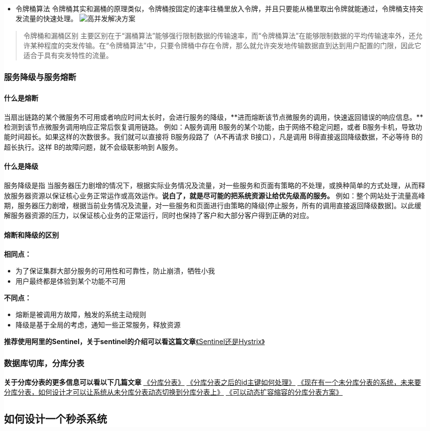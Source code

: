 - 令牌桶算法
令牌桶其实和漏桶的原理类似，令牌桶按固定的速率往桶里放入令牌，并且只要能从桶里取出令牌就能通过，令牌桶支持突发流量的快速处理。
![高并发解决方案](令牌桶算法.jpg)

> 令牌桶和漏桶区别
> 主要区别在于“漏桶算法”能够强行限制数据的传输速率，而“令牌桶算法”在能够限制数据的平均传输速率外，还允许某种程度的突发传输。在“令牌桶算法”中，只要令牌桶中存在令牌，那么就允许突发地传输数据直到达到用户配置的门限，因此它适合于具有突发特性的流量。

### 服务降级与服务熔断

#### 什么是熔断

当扇出链路的某个微服务不可用或者响应时间太长时，会进行服务的降级，**进而熔断该节点微服务的调用，快速返回错误的响应信息。**检测到该节点微服务调用响应正常后恢复调用链路。
例如：A服务调用 B服务的某个功能，由于网络不稳定问题，或者 B服务卡机，导致功能时间超长。如果这样的次数很多。我们就可以直接将 B服务段路了（A不再请求 B接口），凡是调用 B得直接返回降级数据，不必等待 B的超长执行。这样 B的故障问题，就不会级联影响到 A服务。

#### 什么是降级
服务降级是指 当服务器压力剧增的情况下，根据实际业务情况及流量，对一些服务和页面有策略的不处理，或换种简单的方式处理，从而释放服务器资源以保证核心业务正常运作或高效运作。**说白了，就是尽可能的把系统资源让给优先级高的服务。**
例如：整个网站处于流量高峰期，服务器压力剧增，根据当前业务情况及流量，对一些服务和页面进行由策略的降级[停止服务，所有的调用直接返回降级数据]。以此缓解服务器资源的压力，以保证核心业务的正常运行，同时也保持了客户和大部分客户得到正确的对应。

#### 熔断和降级的区别

**相同点：**
- 为了保证集群大部分服务的可用性和可靠性，防止崩溃，牺牲小我
- 用户最终都是体验到某个功能不可用

**不同点：**
- 熔断是被调用方故障，触发的系统主动规则
- 降级是基于全局的考虑，通知一些正常服务，释放资源

**推荐使用阿里的Sentinel，关于sentinel的介绍可以看这篇文章**[《Sentinel还是Hystrix》](https://blog.iluwen.com/2022/09/29/sentinel%E8%BF%98%E6%98%AFhystrix/)

### 数据库切库，分库分表

**关于分库分表的更多信息可以看以下几篇文章**
[《分库分表》](https://blog.iluwen.com/2022/09/28/%E5%88%86%E5%BA%93%E5%88%86%E8%A1%A8/)
[《分库分表之后的id主键如何处理》](https://blog.iluwen.com/2022/09/28/%E5%88%86%E5%BA%93%E5%88%86%E8%A1%A8%E4%B9%8B%E5%90%8E%E7%9A%84id%E4%B8%BB%E9%94%AE%E5%A6%82%E4%BD%95%E5%A4%84%E7%90%86/)
[《现在有一个未分库分表的系统，未来要分库分表，如何设计才可以让系统从未分库分表动态切换到分库分表上》](https://blog.iluwen.com/2022/09/28/%E7%8E%B0%E5%9C%A8%E6%9C%89%E4%B8%80%E4%B8%AA%E6%9C%AA%E5%88%86%E5%BA%93%E5%88%86%E8%A1%A8%E7%9A%84%E7%B3%BB%E7%BB%9F%EF%BC%8C%E6%9C%AA%E6%9D%A5%E8%A6%81%E5%88%86%E5%BA%93%E5%88%86%E8%A1%A8%EF%BC%8C%E5%A6%82%E4%BD%95%E8%AE%BE%E8%AE%A1%E6%89%8D%E5%8F%AF%E4%BB%A5%E8%AE%A9%E7%B3%BB%E7%BB%9F%E4%BB%8E%E6%9C%AA%E5%88%86%E5%BA%93%E5%88%86%E8%A1%A8%E5%8A%A8%E6%80%81%E5%88%87%E6%8D%A2%E5%88%B0%E5%88%86%E5%BA%93%E5%88%86%E8%A1%A8%E4%B8%8A%EF%BC%9F/)
[《可以动态扩容缩容的分库分表方案》](https://blog.iluwen.com/2022/09/28/%E5%8F%AF%E4%BB%A5%E5%8A%A8%E6%80%81%E6%89%A9%E5%AE%B9%E7%BC%A9%E5%AE%B9%E7%9A%84%E5%88%86%E5%BA%93%E5%88%86%E8%A1%A8%E6%96%B9%E6%A1%88/)


## 如何设计一个秒杀系统
